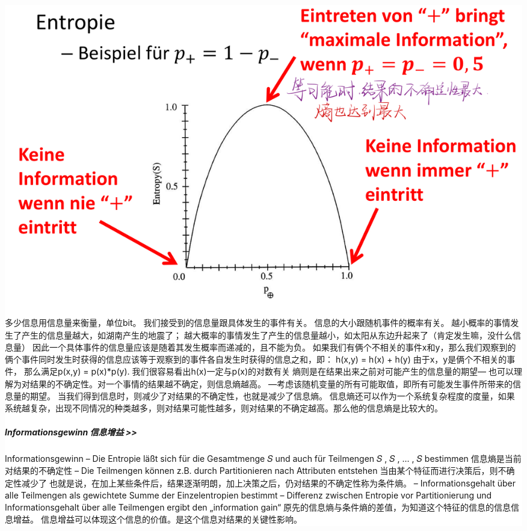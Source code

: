 ![](media/fe88de5ac1b84da0622c92def3b49086.png)  
多少信息用信息量来衡量，单位bit。 我们接受到的信息量跟具体发生的事件有关。 信息的大小跟随机事件的概率有关。 越小概率的事情发生了产生的信息量越大，如湖南产生的地震了； 越大概率的事情发生了产生的信息量越小，如太阳从东边升起来了（肯定发生嘛，没什么信息量） 因此一个具体事件的信息量应该是随着其发生概率而递减的，且不能为负。 如果我们有俩个不相关的事件x和y，那么我们观察到的俩个事件同时发生时获得的信息应该等于观察到的事件各自发生时获得的信息之和，即： h(x,y) = h(x) + h(y) 由于x，y是俩个不相关的事件， 那么满足p(x,y) = p(x)\*p(y). 我们很容易看出h(x)一定与p(x)的对数有关 熵则是在结果出来之前对可能产生的信息量的期望— 也可以理解为对结果的不确定性。对一个事情的结果越不确定，则信息熵越高。 —考虑该随机变量的所有可能取值，即所有可能发生事件所带来的信息量的期望。 当我们得到信息时，则减少了对结果的不确定性，也就是减少了信息熵。 信息熵还可以作为一个系统复杂程度的度量，如果系统越复杂，出现不同情况的种类越多，则对结果可能性越多，则对结果的不确定越高。那么他的信息熵是比较大的。

##### Informationsgewinn 信息增益 \>\>

Informationsgewinn – Die Entropie läßt sich für die Gesamtmenge 𝑆 und auch für Teilmengen 𝑆 , 𝑆 , ... , 𝑆 bestimmen 信息熵是当前对结果的不确定性 – Die Teilmengen können z.B. durch Partitionieren nach Attributen entstehen 当由某个特征而进行决策后，则不确定性减少了 也就是说，在加上某些条件后，结果逐渐明朗，加上决策之后，仍对结果的不确定性称为条件熵。 – Informationsgehalt über alle Teilmengen als gewichtete Summe der Einzelentropien bestimmt – Differenz zwischen Entropie vor Partitionierung und Informationsgehalt über alle Teilmengen ergibt den „information gain“ 原先的信息熵与条件熵的差值，为知道这个特征的信息的信息信息增益。 信息增益可以体现这个信息的价值。是这个信息对结果的关键性影响。   
  